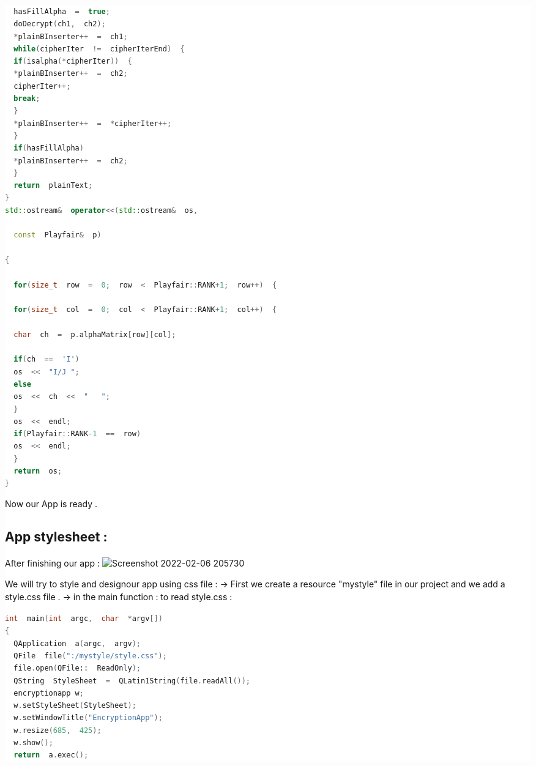 ```cpp 
  hasFillAlpha  =  true;
  doDecrypt(ch1,  ch2);
  *plainBInserter++  =  ch1;
  while(cipherIter  !=  cipherIterEnd)  {
  if(isalpha(*cipherIter))  {
  *plainBInserter++  =  ch2;
  cipherIter++;
  break;
  }
  *plainBInserter++  =  *cipherIter++;
  }
  if(hasFillAlpha)
  *plainBInserter++  =  ch2;
  }
  return  plainText;
}
std::ostream&  operator<<(std::ostream&  os,

  const  Playfair&  p)

{

  for(size_t  row  =  0;  row  <  Playfair::RANK+1;  row++)  {

  for(size_t  col  =  0;  col  <  Playfair::RANK+1;  col++)  {

  char  ch  =  p.alphaMatrix[row][col];

  if(ch  ==  'I')
  os  <<  "I/J ";
  else
  os  <<  ch  <<  "   ";
  }
  os  <<  endl;
  if(Playfair::RANK-1  ==  row)
  os  <<  endl;
  }
  return  os;
}
```
Now our App is ready .

## App stylesheet :
After finishing our app : 
![Screenshot 2022-02-06 205730](https://user-images.githubusercontent.com/78360286/152703614-1ded263e-6e65-4ace-a9da-3bcc39c8f206.png)

We will try to style and designour app using css file :
-> First we create a resource "mystyle" file in our project and we add a style.css file .
-> in the main function  : to read style.css :
```cpp
int  main(int  argc,  char  *argv[])
{
  QApplication  a(argc,  argv);  
  QFile  file(":/mystyle/style.css");
  file.open(QFile::  ReadOnly);
  QString  StyleSheet  =  QLatin1String(file.readAll());
  encryptionapp w;
  w.setStyleSheet(StyleSheet);
  w.setWindowTitle("EncryptionApp");
  w.resize(685,  425);
  w.show();
  return  a.exec();
```